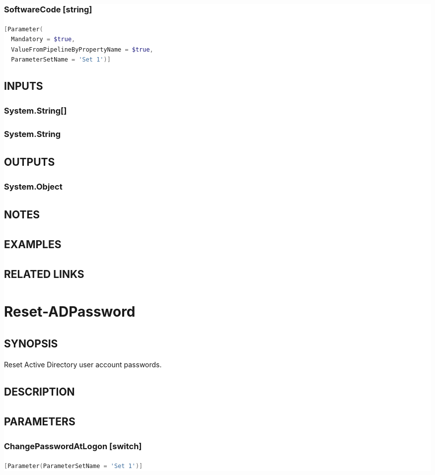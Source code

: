 


### SoftwareCode [string]

```powershell
[Parameter(
  Mandatory = $true,
  ValueFromPipelineByPropertyName = $true,
  ParameterSetName = 'Set 1')]
```





## INPUTS
### System.String[]
### System.String

## OUTPUTS
### System.Object

## NOTES


## EXAMPLES

## RELATED LINKS


# Reset-ADPassword

## SYNOPSIS
Reset Active Directory user account passwords.

## DESCRIPTION


## PARAMETERS

### ChangePasswordAtLogon [switch]

```powershell
[Parameter(ParameterSetName = 'Set 1')]
```


